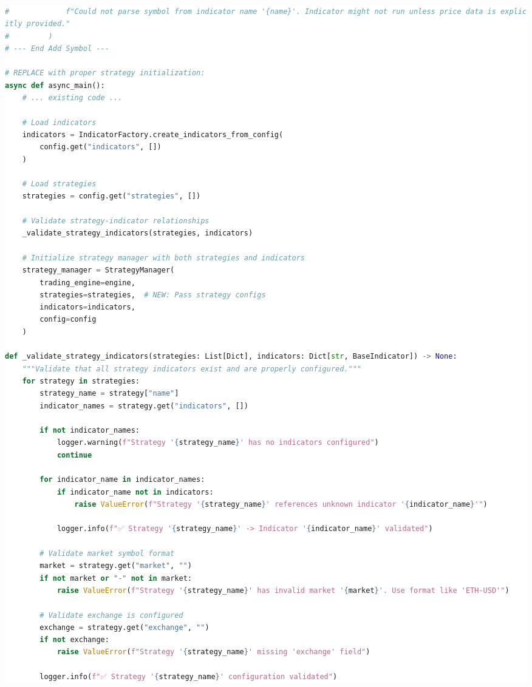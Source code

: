 ```python
#             f"Could not parse symbol from indicator name '{name}'. Indicator might not run unless price data is explicitly provided."
#         )
# --- End Add Symbol ---

# REPLACE with proper strategy initialization:
async def async_main():
    # ... existing code ...

    # Load indicators
    indicators = IndicatorFactory.create_indicators_from_config(
        config.get("indicators", [])
    )

    # Load strategies
    strategies = config.get("strategies", [])

    # Validate strategy-indicator relationships
    _validate_strategy_indicators(strategies, indicators)

    # Initialize strategy manager with both strategies and indicators
    strategy_manager = StrategyManager(
        trading_engine=engine,
        strategies=strategies,  # NEW: Pass strategy configs
        indicators=indicators,
        config=config
    )

def _validate_strategy_indicators(strategies: List[Dict], indicators: Dict[str, BaseIndicator]) -> None:
    """Validate that all strategy indicators exist and are properly configured."""
    for strategy in strategies:
        strategy_name = strategy["name"]
        indicator_names = strategy.get("indicators", [])

        if not indicator_names:
            logger.warning(f"Strategy '{strategy_name}' has no indicators configured")
            continue

        for indicator_name in indicator_names:
            if indicator_name not in indicators:
                raise ValueError(f"Strategy '{strategy_name}' references unknown indicator '{indicator_name}'")

            logger.info(f"✅ Strategy '{strategy_name}' -> Indicator '{indicator_name}' validated")

        # Validate market symbol format
        market = strategy.get("market", "")
        if not market or "-" not in market:
            raise ValueError(f"Strategy '{strategy_name}' has invalid market '{market}'. Use format like 'ETH-USD'")

        # Validate exchange is configured
        exchange = strategy.get("exchange", "")
        if not exchange:
            raise ValueError(f"Strategy '{strategy_name}' missing 'exchange' field")

        logger.info(f"✅ Strategy '{strategy_name}' configuration validated")
```
